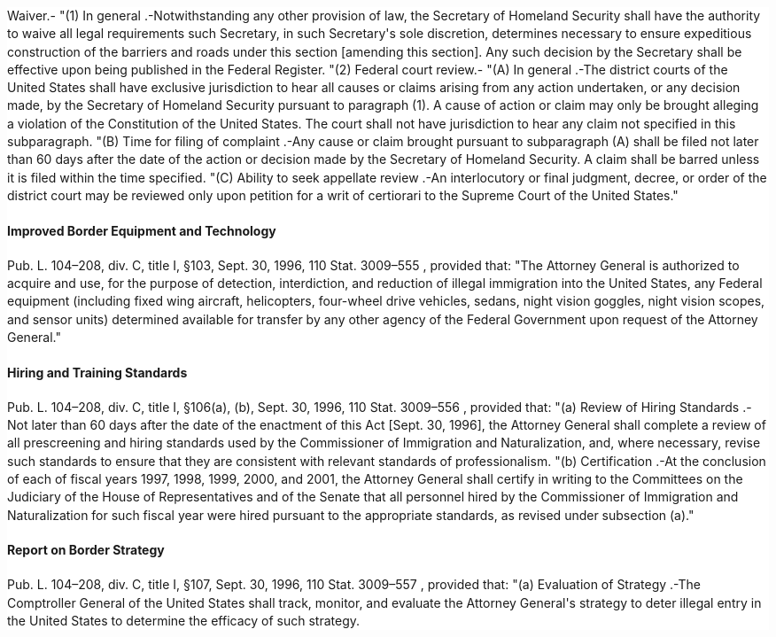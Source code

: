  Waiver.\-
 "(1\)
 In general
 .\-Notwithstanding any other provision of law, the Secretary of Homeland Security shall have the authority to waive all legal requirements such Secretary, in such Secretary's sole discretion, determines necessary to ensure expeditious construction of the barriers and roads under this section \[amending this section]. Any such decision by the Secretary shall be effective upon being published in the Federal Register.
 "(2\)
 Federal court review.\-
 "(A)
 In general
 .\-The district courts of the United States shall have exclusive jurisdiction to hear all causes or claims arising from any action undertaken, or any decision made, by the Secretary of Homeland Security pursuant to paragraph (1\). A cause of action or claim may only be brought alleging a violation of the Constitution of the United States. The court shall not have jurisdiction to hear any claim not specified in this subparagraph.
 "(B)
 Time for filing of complaint
 .\-Any cause or claim brought pursuant to subparagraph (A) shall be filed not later than 60 days after the date of the action or decision made by the Secretary of Homeland Security. A claim shall be barred unless it is filed within the time specified.
 "(C)
 Ability to seek appellate review
 .\-An interlocutory or final judgment, decree, or order of the district court may be reviewed only upon petition for a writ of certiorari to the Supreme Court of the United States."
#### Improved Border Equipment and Technology
Pub. L. 104–208,
 div. C, title I, §103, Sept. 30, 1996,
 110 Stat. 3009–555
 , provided that: "The Attorney General is authorized to acquire and use, for the purpose of detection, interdiction, and reduction of illegal immigration into the United States, any Federal equipment (including fixed wing aircraft, helicopters, four\-wheel drive vehicles, sedans, night vision goggles, night vision scopes, and sensor units) determined available for transfer by any other agency of the Federal Government upon request of the Attorney General."
#### Hiring and Training Standards
Pub. L. 104–208,
 div. C, title I, §106(a), (b), Sept. 30, 1996,
 110 Stat. 3009–556
 , provided that:
 "(a)
 Review of Hiring Standards
 .\-Not later than 60 days after the date of the enactment of this Act \[Sept. 30, 1996], the Attorney General shall complete a review of all prescreening and hiring standards used by the Commissioner of Immigration and Naturalization, and, where necessary, revise such standards to ensure that they are consistent with relevant standards of professionalism.
 "(b)
 Certification
 .\-At the conclusion of each of fiscal years 1997, 1998, 1999, 2000, and 2001, the Attorney General shall certify in writing to the Committees on the Judiciary of the House of Representatives and of the Senate that all personnel hired by the Commissioner of Immigration and Naturalization for such fiscal year were hired pursuant to the appropriate standards, as revised under subsection (a)."
#### Report on Border Strategy
Pub. L. 104–208,
 div. C, title I, §107, Sept. 30, 1996,
 110 Stat. 3009–557
 , provided that:
 "(a)
 Evaluation of Strategy
 .\-The Comptroller General of the United States shall track, monitor, and evaluate the Attorney General's strategy to deter illegal entry in the United States to determine the efficacy of such strategy.